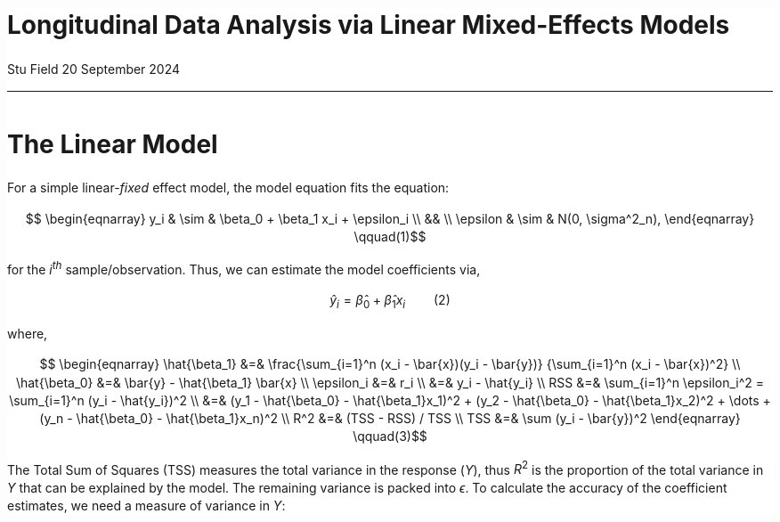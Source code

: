 # Longitudinal Data Analysis via Linear Mixed-Effects Models
Stu Field
20 September 2024

------------------------------------------------------------------------

# The Linear Model

For a simple linear-*fixed* effect model, the model equation fits the
equation:

<span id="eq-lme">$$
\begin{eqnarray} 
  y_i      & \sim & \beta_0 + \beta_1 x_i + \epsilon_i \\
  && \\
  \epsilon & \sim & N(0, \sigma^2_n),
\end{eqnarray}
 \qquad(1)$$</span>

for the $i^{th}$ sample/observation. Thus, we can estimate the model
coefficients via,

<span id="eq-coefs">$$
\begin{equation} 
   \hat{y}_i = \hat{\beta}_0 + \hat{\beta}_1 x_i 
\end{equation}
 \qquad(2)$$</span>

where,

<span id="eq-betas">$$
\begin{eqnarray}
   \hat{\beta_1} &=& \frac{\sum_{i=1}^n (x_i - \bar{x})(y_i - \bar{y})}
                          {\sum_{i=1}^n (x_i - \bar{x})^2} \\
   \hat{\beta_0} &=& \bar{y} - \hat{\beta_1} \bar{x} \\
   \epsilon_i &=& r_i  \\
              &=& y_i - \hat{y_i} \\
    RSS &=& \sum_{i=1}^n \epsilon_i^2 = \sum_{i=1}^n (y_i - \hat{y_i})^2 \\
        &=& (y_1 - \hat{\beta_0} - \hat{\beta_1}x_1)^2 +
            (y_2 - \hat{\beta_0} - \hat{\beta_1}x_2)^2 + \dots +
            (y_n - \hat{\beta_0} - \hat{\beta_1}x_n)^2 \\
    R^2 &=& (TSS - RSS) / TSS \\
    TSS &=& \sum (y_i - \bar{y})^2
\end{eqnarray}
 \qquad(3)$$</span>

The Total Sum of Squares (TSS) measures the total variance in the
response (*Y*), thus $R^2$ is the proportion of the total variance in
*Y* that can be explained by the model. The remaining variance is packed
into $\epsilon$. To calculate the accuracy of the coefficient estimates,
we need a measure of variance in *Y*:
